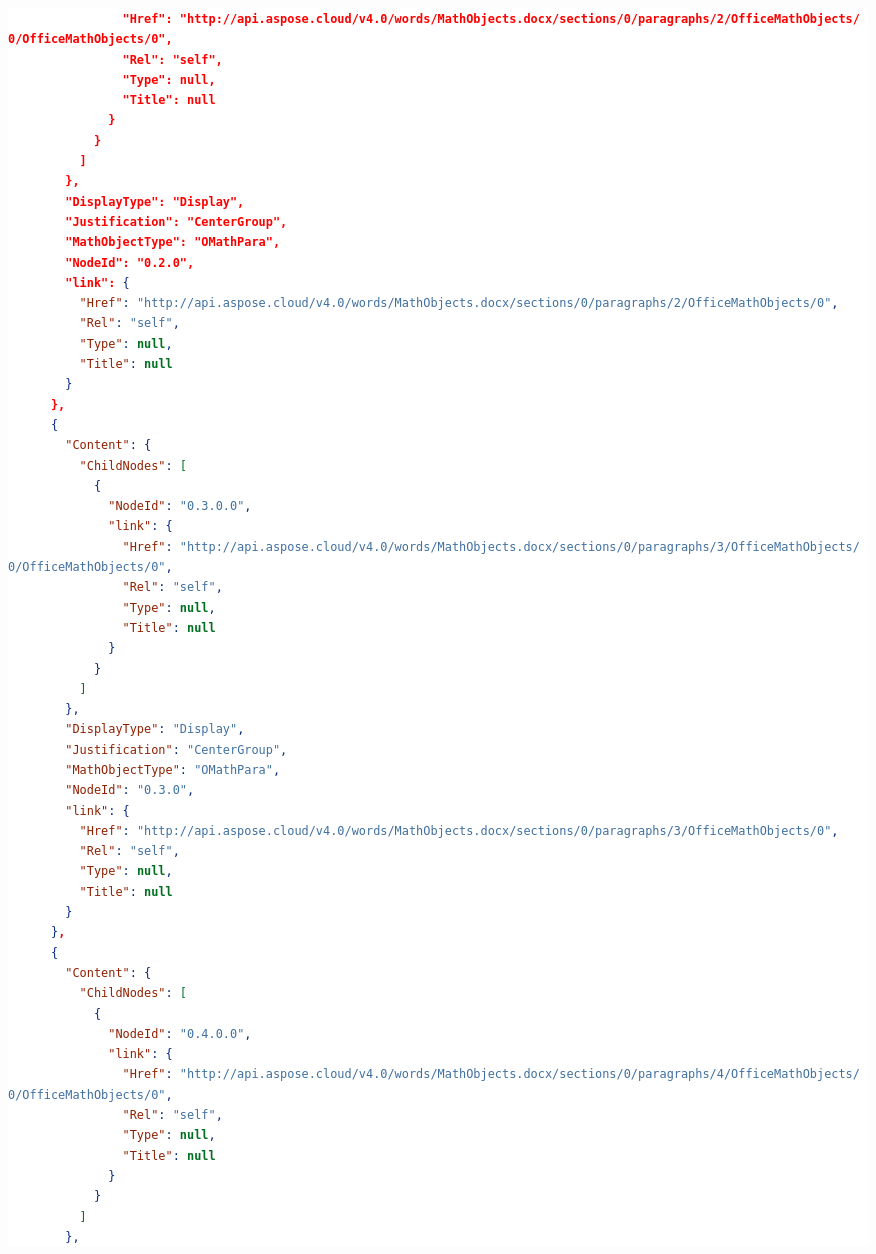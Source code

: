 ```json
                "Href": "http://api.aspose.cloud/v4.0/words/MathObjects.docx/sections/0/paragraphs/2/OfficeMathObjects/0/OfficeMathObjects/0",
                "Rel": "self",
                "Type": null,
                "Title": null
              }
            }
          ]
        },
        "DisplayType": "Display",
        "Justification": "CenterGroup",
        "MathObjectType": "OMathPara",
        "NodeId": "0.2.0",
        "link": {
          "Href": "http://api.aspose.cloud/v4.0/words/MathObjects.docx/sections/0/paragraphs/2/OfficeMathObjects/0",
          "Rel": "self",
          "Type": null,
          "Title": null
        }
      },
      {
        "Content": {
          "ChildNodes": [
            {
              "NodeId": "0.3.0.0",
              "link": {
                "Href": "http://api.aspose.cloud/v4.0/words/MathObjects.docx/sections/0/paragraphs/3/OfficeMathObjects/0/OfficeMathObjects/0",
                "Rel": "self",
                "Type": null,
                "Title": null
              }
            }
          ]
        },
        "DisplayType": "Display",
        "Justification": "CenterGroup",
        "MathObjectType": "OMathPara",
        "NodeId": "0.3.0",
        "link": {
          "Href": "http://api.aspose.cloud/v4.0/words/MathObjects.docx/sections/0/paragraphs/3/OfficeMathObjects/0",
          "Rel": "self",
          "Type": null,
          "Title": null
        }
      },
      {
        "Content": {
          "ChildNodes": [
            {
              "NodeId": "0.4.0.0",
              "link": {
                "Href": "http://api.aspose.cloud/v4.0/words/MathObjects.docx/sections/0/paragraphs/4/OfficeMathObjects/0/OfficeMathObjects/0",
                "Rel": "self",
                "Type": null,
                "Title": null
              }
            }
          ]
        },
```